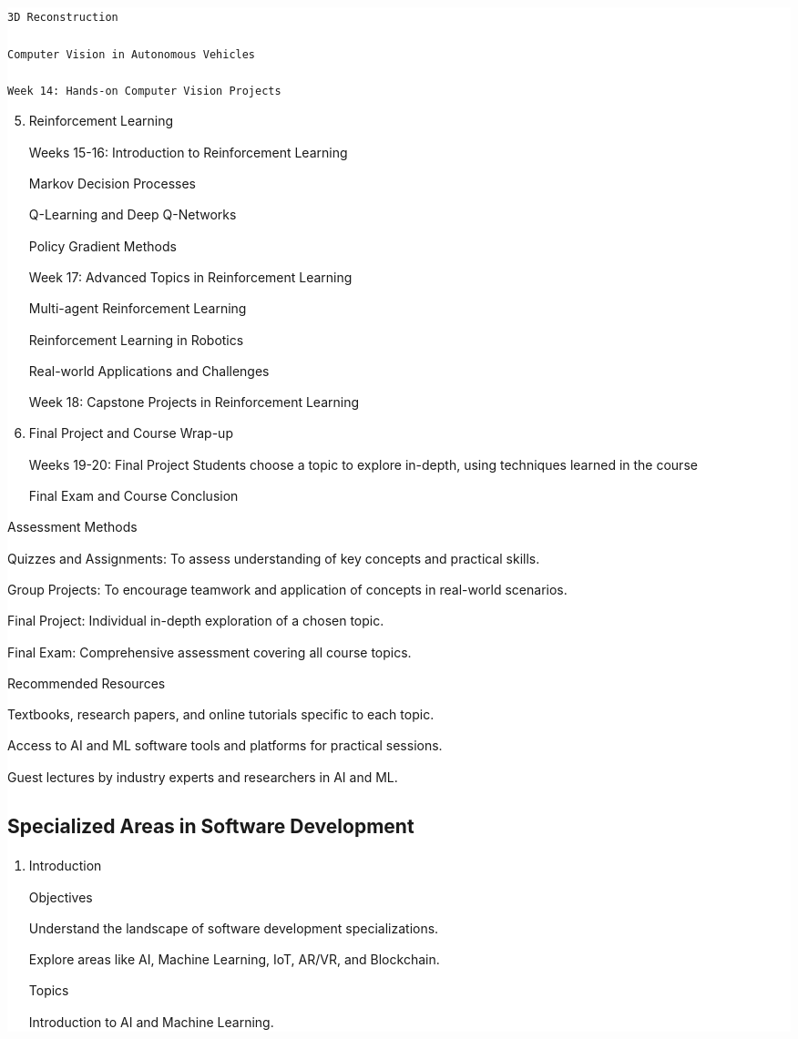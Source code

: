     3D Reconstruction

    Computer Vision in Autonomous Vehicles

    Week 14: Hands-on Computer Vision Projects

5. Reinforcement Learning

    Weeks 15-16: Introduction to Reinforcement Learning

    Markov Decision Processes

    Q-Learning and Deep Q-Networks

    Policy Gradient Methods

    Week 17: Advanced Topics in Reinforcement Learning

    Multi-agent Reinforcement Learning

    Reinforcement Learning in Robotics

    Real-world Applications and Challenges

    Week 18: Capstone Projects in Reinforcement Learning

6. Final Project and Course Wrap-up

    Weeks 19-20: Final Project
    Students choose a topic to explore in-depth, using techniques learned in the course

    Final Exam and Course Conclusion

Assessment Methods

Quizzes and Assignments: To assess understanding of key concepts and practical skills.

Group Projects: To encourage teamwork and application of concepts in real-world scenarios.

Final Project: Individual in-depth exploration of a chosen topic.

Final Exam: Comprehensive assessment covering all course topics.

Recommended Resources

Textbooks, research papers, and online tutorials specific to each topic.

Access to AI and ML software tools and platforms for practical sessions.

Guest lectures by industry experts and researchers in AI and ML.

## Specialized Areas in Software Development

1. Introduction

    Objectives

    Understand the landscape of software development specializations.

    Explore areas like AI, Machine Learning, IoT, AR/VR, and Blockchain.

    Topics

    Introduction to AI and Machine Learning.

